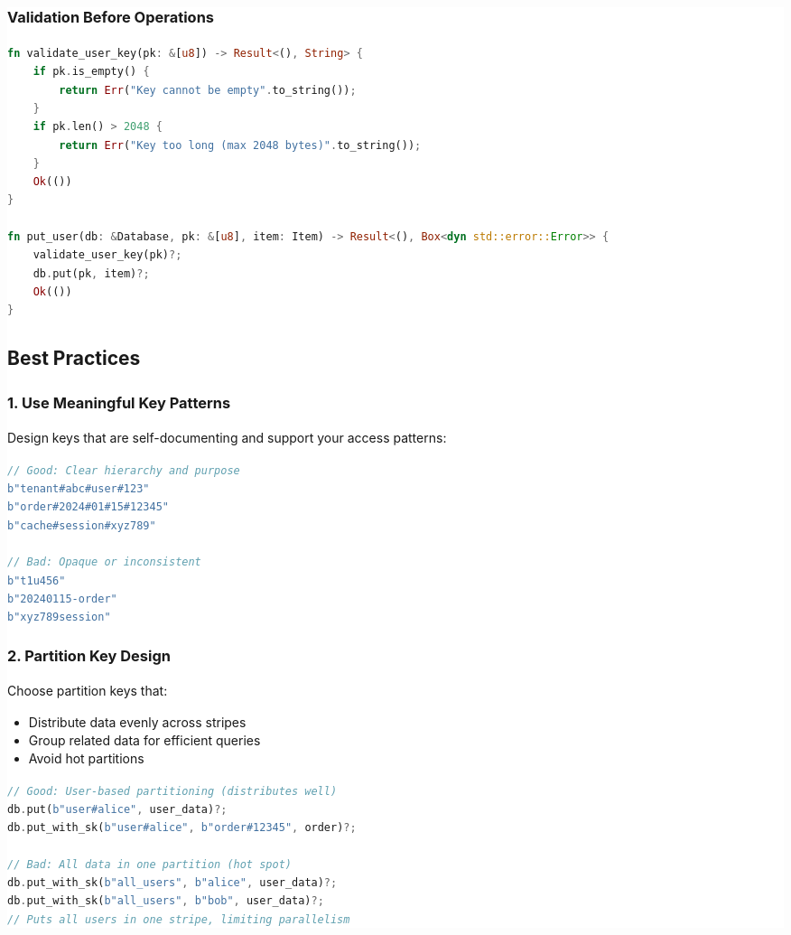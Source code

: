 ### Validation Before Operations

```rust
fn validate_user_key(pk: &[u8]) -> Result<(), String> {
    if pk.is_empty() {
        return Err("Key cannot be empty".to_string());
    }
    if pk.len() > 2048 {
        return Err("Key too long (max 2048 bytes)".to_string());
    }
    Ok(())
}

fn put_user(db: &Database, pk: &[u8], item: Item) -> Result<(), Box<dyn std::error::Error>> {
    validate_user_key(pk)?;
    db.put(pk, item)?;
    Ok(())
}
```

## Best Practices

### 1. Use Meaningful Key Patterns

Design keys that are self-documenting and support your access patterns:

```rust
// Good: Clear hierarchy and purpose
b"tenant#abc#user#123"
b"order#2024#01#15#12345"
b"cache#session#xyz789"

// Bad: Opaque or inconsistent
b"t1u456"
b"20240115-order"
b"xyz789session"
```

### 2. Partition Key Design

Choose partition keys that:
- Distribute data evenly across stripes
- Group related data for efficient queries
- Avoid hot partitions

```rust
// Good: User-based partitioning (distributes well)
db.put(b"user#alice", user_data)?;
db.put_with_sk(b"user#alice", b"order#12345", order)?;

// Bad: All data in one partition (hot spot)
db.put_with_sk(b"all_users", b"alice", user_data)?;
db.put_with_sk(b"all_users", b"bob", user_data)?;
// Puts all users in one stripe, limiting parallelism
```

